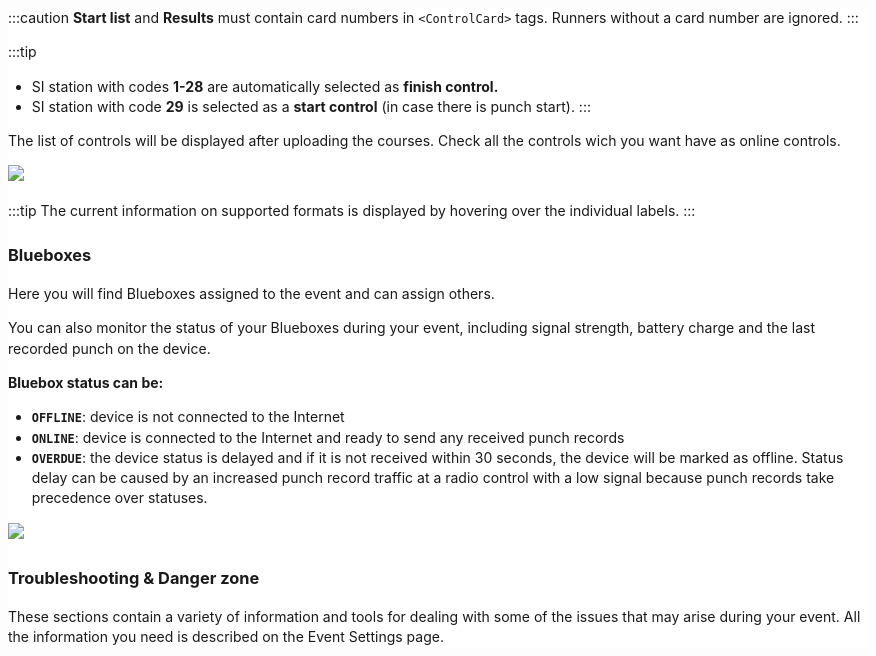 
:::caution
**Start list** and **Results** must contain card numbers in `<ControlCard>` tags. Runners without a card number are ignored.
:::

:::tip
- SI station with codes **1-28** are automatically selected as **finish control.**
- SI station with code **29** is selected as a **start control** (in case there is punch start).
:::

The list of controls will be displayed after uploading the courses. Check all the controls wich you want have as online controls.

<img src="/img/event-runners-courses.png" width="100%" />

:::tip
The current information on supported formats is displayed by hovering over the individual labels.
:::

### Blueboxes

Here you will find Blueboxes assigned to the event and can assign others.

You can also monitor the status of your Blueboxes during your event, including signal strength, battery charge and the last recorded punch on the device.

**Bluebox status can be:**

- **`OFFLINE`**: device is not connected to the Internet
- **`ONLINE`**: device is connected to the Internet and ready to send any received punch records
- **`OVERDUE`**: the device status is delayed and if it is not received within 30 seconds, the device will be marked as offline. Status delay can be caused by an increased punch record traffic at a radio control with a low signal because punch records take precedence over statuses.

<img src="/img/event-blueboxes.png" width="100%" />

### Troubleshooting & Danger zone

These sections contain a variety of information and tools for dealing with some of the issues that may arise during your event. All the information you need is described on the Event Settings page.